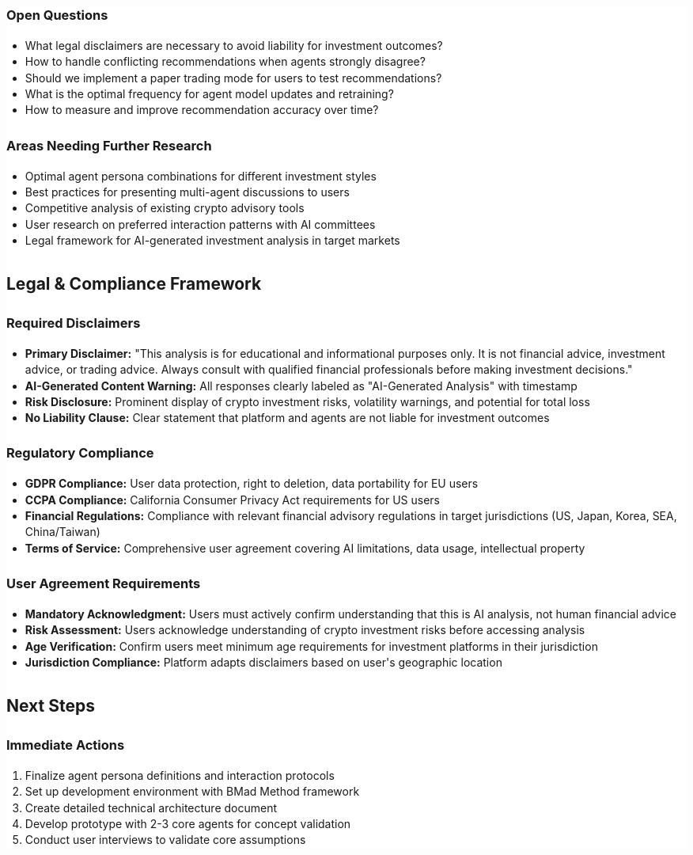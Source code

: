 ### Open Questions
- What legal disclaimers are necessary to avoid liability for investment outcomes?
- How to handle conflicting recommendations when agents strongly disagree?
- Should we implement a paper trading mode for users to test recommendations?
- What is the optimal frequency for agent model updates and retraining?
- How to measure and improve recommendation accuracy over time?

### Areas Needing Further Research
- Optimal agent persona combinations for different investment styles
- Best practices for presenting multi-agent discussions to users
- Competitive analysis of existing crypto advisory tools
- User research on preferred interaction patterns with AI committees
- Legal framework for AI-generated investment analysis in target markets

## Legal & Compliance Framework

### Required Disclaimers
- **Primary Disclaimer:** "This analysis is for educational and informational purposes only. It is not financial advice, investment advice, or trading advice. Always consult with qualified financial professionals before making investment decisions."
- **AI-Generated Content Warning:** All responses clearly labeled as "AI-Generated Analysis" with timestamp
- **Risk Disclosure:** Prominent display of crypto investment risks, volatility warnings, and potential for total loss
- **No Liability Clause:** Clear statement that platform and agents are not liable for investment outcomes

### Regulatory Compliance
- **GDPR Compliance:** User data protection, right to deletion, data portability for EU users
- **CCPA Compliance:** California Consumer Privacy Act requirements for US users
- **Financial Regulations:** Compliance with relevant financial advisory regulations in target jurisdictions (US, Japan, Korea, SEA, China/Taiwan)
- **Terms of Service:** Comprehensive user agreement covering AI limitations, data usage, intellectual property

### User Agreement Requirements
- **Mandatory Acknowledgment:** Users must actively confirm understanding that this is AI analysis, not human financial advice
- **Risk Assessment:** Users acknowledge understanding of crypto investment risks before accessing analysis
- **Age Verification:** Confirm users meet minimum age requirements for investment platforms in their jurisdiction
- **Jurisdiction Compliance:** Platform adapts disclaimers based on user's geographic location

## Next Steps

### Immediate Actions
1. Finalize agent persona definitions and interaction protocols
2. Set up development environment with BMad Method framework
3. Create detailed technical architecture document
4. Develop prototype with 2-3 core agents for concept validation
5. Conduct user interviews to validate core assumptions
